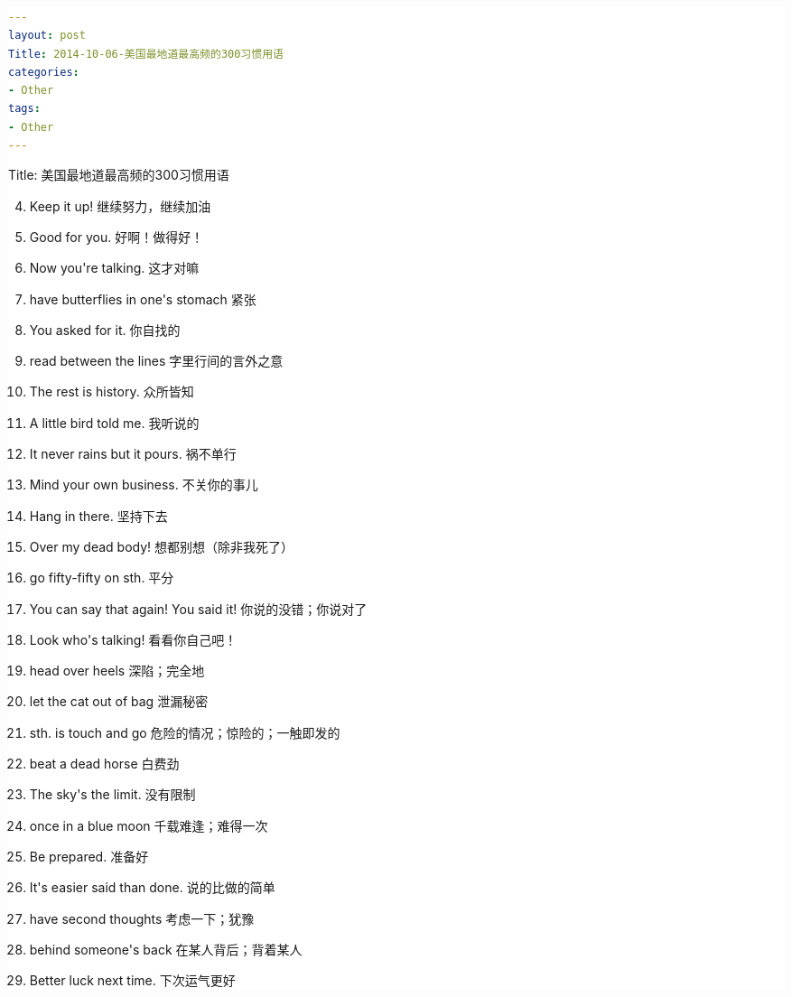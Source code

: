 ```yaml
---
layout: post
Title: 2014-10-06-美国最地道最高频的300习惯用语
categories:
- Other
tags:
- Other
---
```

Title: 美国最地道最高频的300习惯用语

 4. Keep it up! 继续努力，继续加油

5. Good for you. 好啊！做得好！

9. Now you're talking. 这才对嘛

10. have butterflies in one's stomach 紧张

11. You asked for it. 你自找的

12. read between the lines 字里行间的言外之意

13. The rest is history. 众所皆知

14. A little bird told me. 我听说的

15. It never rains but it pours. 祸不单行

16. Mind your own business. 不关你的事儿

17. Hang in there. 坚持下去

21. Over my dead body! 想都别想（除非我死了）

22. go fifty-fifty on sth. 平分

23. You can say that again! You said it! 你说的没错；你说对了

24. Look who's talking! 看看你自己吧！

29. head over heels 深陷；完全地

32. let the cat out of bag 泄漏秘密

33. sth. is touch and go 危险的情况；惊险的；一触即发的

34. beat a dead horse 白费劲

35. The sky's the limit. 没有限制

36. once in a blue moon 千载难逢；难得一次

37. Be prepared. 准备好

38. It's easier said than done. 说的比做的简单

39. have second thoughts 考虑一下；犹豫

40. behind someone's back 在某人背后；背着某人

41. Better luck next time. 下次运气更好
